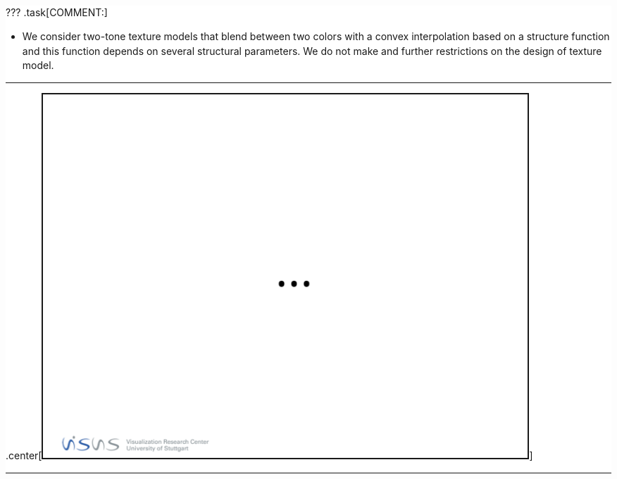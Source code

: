 
???
.task[COMMENT:]  

* We consider two-tone texture models that blend between two colors with a convex interpolation based on a structure function and this function depends on several structural parameters. We do not make and further restrictions on the design of texture model. 

---

.center[<img src="./img/researchtalk.032.png" alt="researchtalk.032" border="2px" style="width:80%;">]

---
